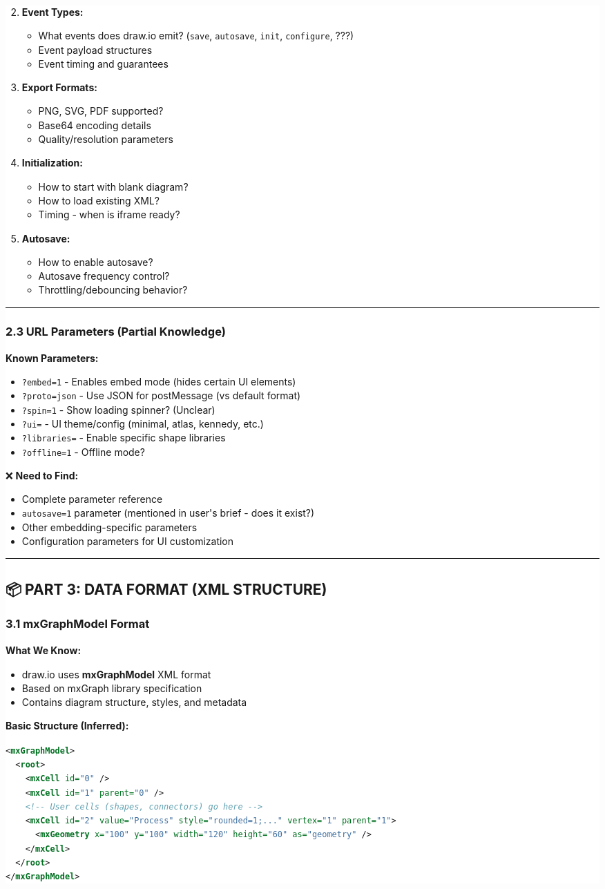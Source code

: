 2. **Event Types:**
   - What events does draw.io emit? (`save`, `autosave`, `init`, `configure`, ???)
   - Event payload structures
   - Event timing and guarantees

3. **Export Formats:**
   - PNG, SVG, PDF supported?
   - Base64 encoding details
   - Quality/resolution parameters

4. **Initialization:**
   - How to start with blank diagram?
   - How to load existing XML?
   - Timing - when is iframe ready?

5. **Autosave:**
   - How to enable autosave?
   - Autosave frequency control?
   - Throttling/debouncing behavior?

---

### **2.3 URL Parameters (Partial Knowledge)**

**Known Parameters:**
- `?embed=1` - Enables embed mode (hides certain UI elements)
- `?proto=json` - Use JSON for postMessage (vs default format)
- `?spin=1` - Show loading spinner? (Unclear)
- `?ui=` - UI theme/config (minimal, atlas, kennedy, etc.)
- `?libraries=` - Enable specific shape libraries
- `?offline=1` - Offline mode?

❌ **Need to Find:**
- Complete parameter reference
- `autosave=1` parameter (mentioned in user's brief - does it exist?)
- Other embedding-specific parameters
- Configuration parameters for UI customization

---

## 📦 PART 3: DATA FORMAT (XML STRUCTURE)

### **3.1 mxGraphModel Format**

**What We Know:**
- draw.io uses **mxGraphModel** XML format
- Based on mxGraph library specification
- Contains diagram structure, styles, and metadata

**Basic Structure (Inferred):**
```xml
<mxGraphModel>
  <root>
    <mxCell id="0" />
    <mxCell id="1" parent="0" />
    <!-- User cells (shapes, connectors) go here -->
    <mxCell id="2" value="Process" style="rounded=1;..." vertex="1" parent="1">
      <mxGeometry x="100" y="100" width="120" height="60" as="geometry" />
    </mxCell>
  </root>
</mxGraphModel>
```
